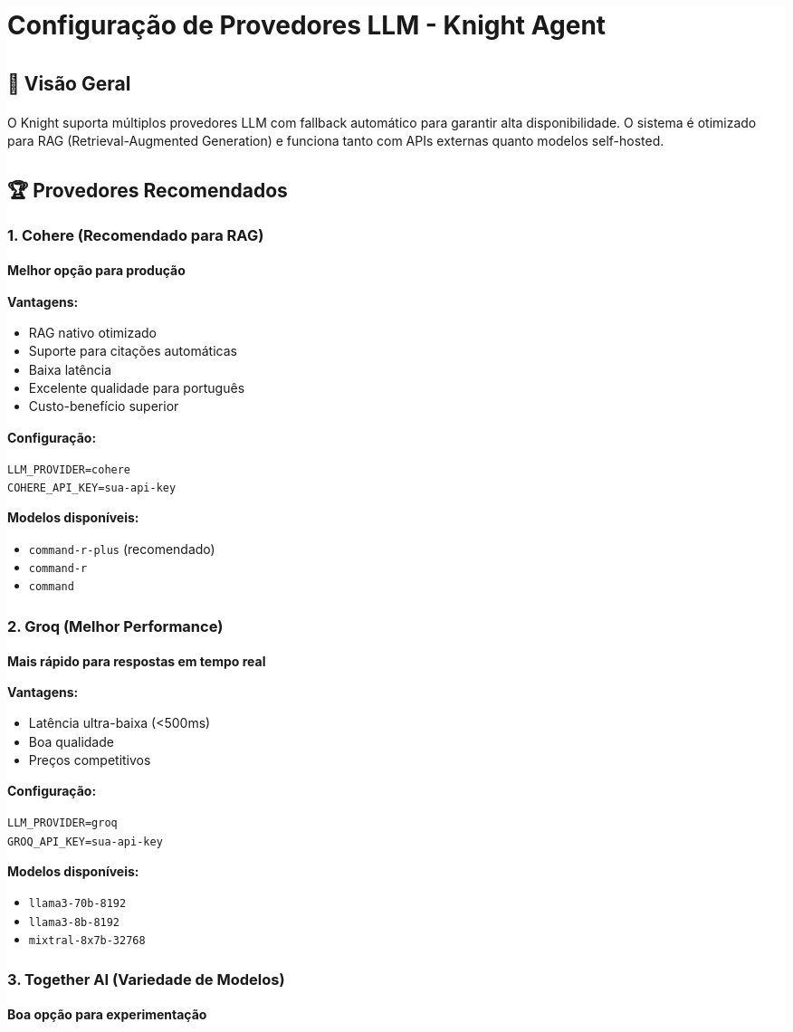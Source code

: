 # Configuração de Provedores LLM - Knight Agent

## 🤖 Visão Geral

O Knight suporta múltiplos provedores LLM com fallback automático para garantir alta disponibilidade. O sistema é otimizado para RAG (Retrieval-Augmented Generation) e funciona tanto com APIs externas quanto modelos self-hosted.

## 🏆 Provedores Recomendados

### 1. Cohere (Recomendado para RAG)
**Melhor opção para produção**

**Vantagens:**
- RAG nativo otimizado
- Suporte para citações automáticas
- Baixa latência
- Excelente qualidade para português
- Custo-benefício superior

**Configuração:**
```env
LLM_PROVIDER=cohere
COHERE_API_KEY=sua-api-key
```

**Modelos disponíveis:**
- `command-r-plus` (recomendado)
- `command-r`
- `command`

### 2. Groq (Melhor Performance)
**Mais rápido para respostas em tempo real**

**Vantagens:**
- Latência ultra-baixa (<500ms)
- Boa qualidade
- Preços competitivos

**Configuração:**
```env
LLM_PROVIDER=groq
GROQ_API_KEY=sua-api-key
```

**Modelos disponíveis:**
- `llama3-70b-8192`
- `llama3-8b-8192`
- `mixtral-8x7b-32768`

### 3. Together AI (Variedade de Modelos)
**Boa opção para experimentação**
